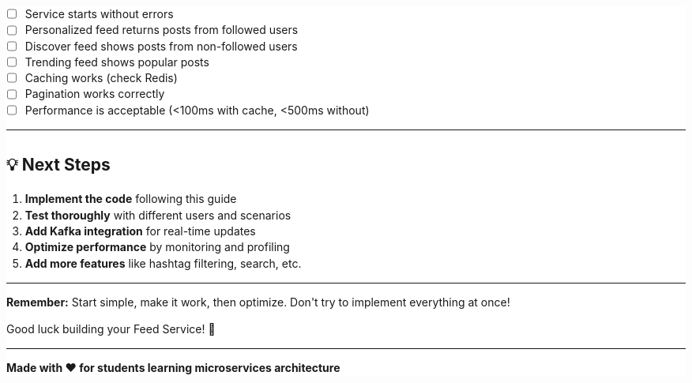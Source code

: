 - [ ] Service starts without errors
- [ ] Personalized feed returns posts from followed users
- [ ] Discover feed shows posts from non-followed users
- [ ] Trending feed shows popular posts
- [ ] Caching works (check Redis)
- [ ] Pagination works correctly
- [ ] Performance is acceptable (<100ms with cache, <500ms without)

---

## 💡 Next Steps

1. **Implement the code** following this guide
2. **Test thoroughly** with different users and scenarios
3. **Add Kafka integration** for real-time updates
4. **Optimize performance** by monitoring and profiling
5. **Add more features** like hashtag filtering, search, etc.

---

**Remember:** Start simple, make it work, then optimize. Don't try to implement everything at once!

Good luck building your Feed Service! 🚀

---

**Made with ❤️ for students learning microservices architecture**
